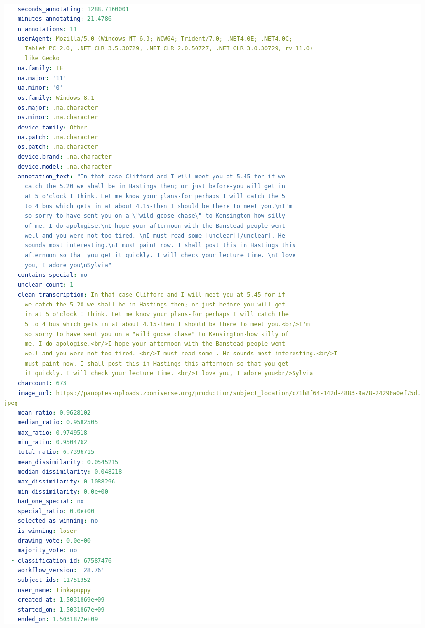 ```yaml
    seconds_annotating: 1288.7160001
    minutes_annotating: 21.4786
    n_annotations: 11
    userAgent: Mozilla/5.0 (Windows NT 6.3; WOW64; Trident/7.0; .NET4.0E; .NET4.0C;
      Tablet PC 2.0; .NET CLR 3.5.30729; .NET CLR 2.0.50727; .NET CLR 3.0.30729; rv:11.0)
      like Gecko
    ua.family: IE
    ua.major: '11'
    ua.minor: '0'
    os.family: Windows 8.1
    os.major: .na.character
    os.minor: .na.character
    device.family: Other
    ua.patch: .na.character
    os.patch: .na.character
    device.brand: .na.character
    device.model: .na.character
    annotation_text: "In that case Clifford and I will meet you at 5.45-for if we
      catch the 5.20 we shall be in Hastings then; or just before-you will get in
      at 5 o'clock I think. Let me know your plans-for perhaps I will catch the 5
      to 4 bus which gets in at about 4.15-then I should be there to meet you.\nI'm
      so sorry to have sent you on a \"wild goose chase\" to Kensington-how silly
      of me. I do apologise.\nI hope your afternoon with the Banstead people went
      well and you were not too tired. \nI must read some [unclear][/unclear]. He
      sounds most interesting.\nI must paint now. I shall post this in Hastings this
      afternoon so that you get it quickly. I will check your lecture time. \nI love
      you, I adore you\nSylvia"
    contains_special: no
    unclear_count: 1
    clean_transcription: In that case Clifford and I will meet you at 5.45-for if
      we catch the 5.20 we shall be in Hastings then; or just before-you will get
      in at 5 o'clock I think. Let me know your plans-for perhaps I will catch the
      5 to 4 bus which gets in at about 4.15-then I should be there to meet you.<br/>I'm
      so sorry to have sent you on a "wild goose chase" to Kensington-how silly of
      me. I do apologise.<br/>I hope your afternoon with the Banstead people went
      well and you were not too tired. <br/>I must read some . He sounds most interesting.<br/>I
      must paint now. I shall post this in Hastings this afternoon so that you get
      it quickly. I will check your lecture time. <br/>I love you, I adore you<br/>Sylvia
    charcount: 673
    image_url: https://panoptes-uploads.zooniverse.org/production/subject_location/c71b8f64-142d-4883-9a78-24290a0ef75d.jpeg
    mean_ratio: 0.9628102
    median_ratio: 0.9582505
    max_ratio: 0.9749518
    min_ratio: 0.9504762
    total_ratio: 6.7396715
    mean_dissimilarity: 0.0545215
    median_dissimilarity: 0.048218
    max_dissimilarity: 0.1088296
    min_dissimilarity: 0.0e+00
    had_one_special: no
    special_ratio: 0.0e+00
    selected_as_winning: no
    is_winning: loser
    drawing_vote: 0.0e+00
    majority_vote: no
  - classification_id: 67587476
    workflow_version: '28.76'
    subject_ids: 11751352
    user_name: tinkapuppy
    created_at: 1.5031869e+09
    started_on: 1.5031867e+09
    ended_on: 1.5031872e+09
```
